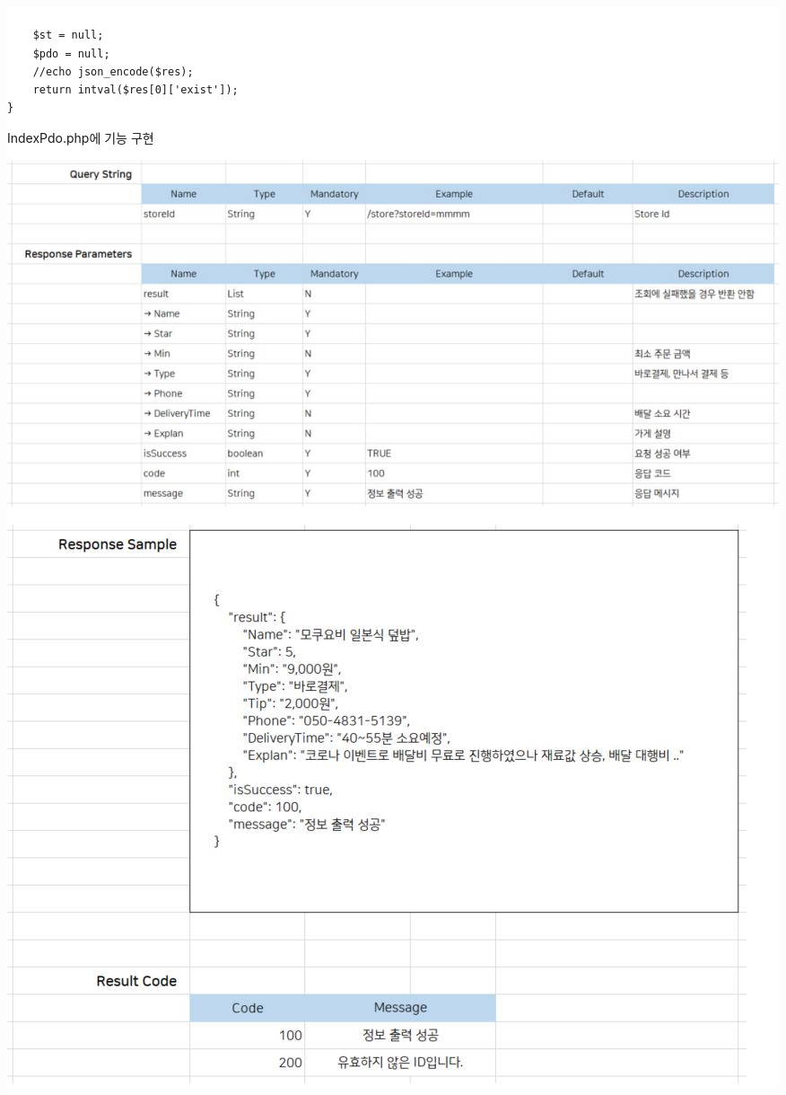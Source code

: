 ```

    $st = null;
    $pdo = null;
    //echo json_encode($res);
    return intval($res[0]['exist']);
}
```

IndexPdo.php에 기능 구현  

![API Step](/assets/api/api11.JPG)

![API Step](/assets/api/api12.JPG)